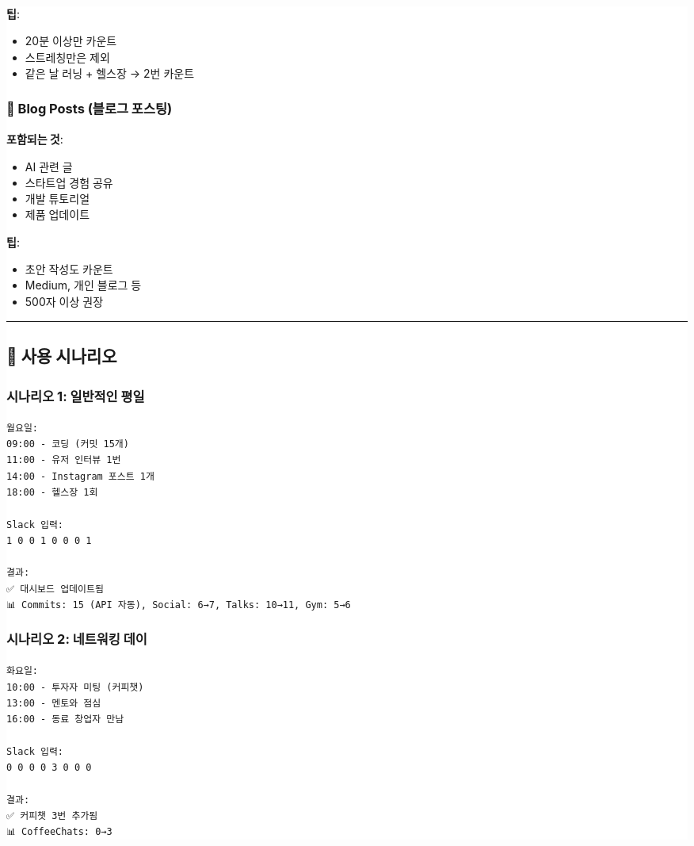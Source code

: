 **팁**:
- 20분 이상만 카운트
- 스트레칭만은 제외
- 같은 날 러닝 + 헬스장 → 2번 카운트

### 📝 Blog Posts (블로그 포스팅)

**포함되는 것**:
- AI 관련 글
- 스타트업 경험 공유
- 개발 튜토리얼
- 제품 업데이트

**팁**:
- 초안 작성도 카운트
- Medium, 개인 블로그 등
- 500자 이상 권장

---

## 🎯 사용 시나리오

### 시나리오 1: 일반적인 평일

```
월요일:
09:00 - 코딩 (커밋 15개)
11:00 - 유저 인터뷰 1번
14:00 - Instagram 포스트 1개
18:00 - 헬스장 1회

Slack 입력:
1 0 0 1 0 0 0 1

결과:
✅ 대시보드 업데이트됨
📊 Commits: 15 (API 자동), Social: 6→7, Talks: 10→11, Gym: 5→6
```

### 시나리오 2: 네트워킹 데이

```
화요일:
10:00 - 투자자 미팅 (커피챗)
13:00 - 멘토와 점심
16:00 - 동료 창업자 만남

Slack 입력:
0 0 0 0 3 0 0 0

결과:
✅ 커피챗 3번 추가됨
📊 CoffeeChats: 0→3
```
